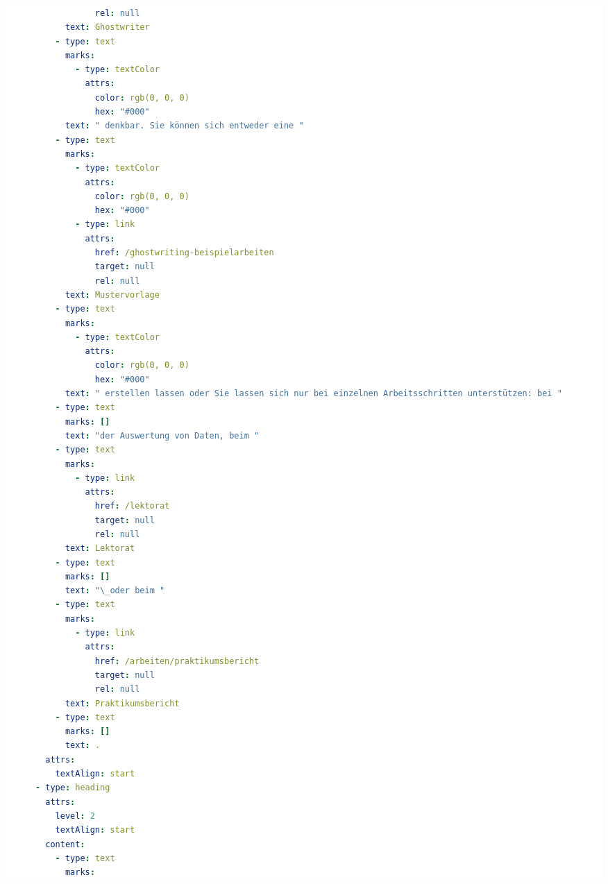 ```yaml
                  rel: null
            text: Ghostwriter
          - type: text
            marks:
              - type: textColor
                attrs:
                  color: rgb(0, 0, 0)
                  hex: "#000"
            text: " denkbar. Sie können sich entweder eine "
          - type: text
            marks:
              - type: textColor
                attrs:
                  color: rgb(0, 0, 0)
                  hex: "#000"
              - type: link
                attrs:
                  href: /ghostwriting-beispielarbeiten
                  target: null
                  rel: null
            text: Mustervorlage
          - type: text
            marks:
              - type: textColor
                attrs:
                  color: rgb(0, 0, 0)
                  hex: "#000"
            text: " erstellen lassen oder Sie lassen sich nur bei einzelnen Arbeitsschritten unterstützen: bei "
          - type: text
            marks: []
            text: "der Auswertung von Daten, beim "
          - type: text
            marks:
              - type: link
                attrs:
                  href: /lektorat
                  target: null
                  rel: null
            text: Lektorat
          - type: text
            marks: []
            text: "\_oder beim "
          - type: text
            marks:
              - type: link
                attrs:
                  href: /arbeiten/praktikumsbericht
                  target: null
                  rel: null
            text: Praktikumsbericht
          - type: text
            marks: []
            text: .
        attrs:
          textAlign: start
      - type: heading
        attrs:
          level: 2
          textAlign: start
        content:
          - type: text
            marks:
```